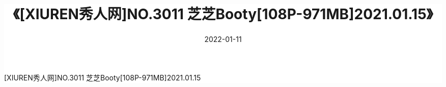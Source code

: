 ﻿---
layout: post
title:  《[XIUREN秀人网]NO.3011 芝芝Booty[108P-971MB]2021.01.15》
date:   2022-01-11
img: http://img.660000.xyz/Sharelink/秀人网/秀人网第04部分/[XIUREN秀人网]NO.3011 芝芝Booty[108P-971MB]2021.01.15/000.jpg
categories: [美女, 清纯, 唯美]
---

[XIUREN秀人网]NO.3011 芝芝Booty[108P-971MB]2021.01.15
